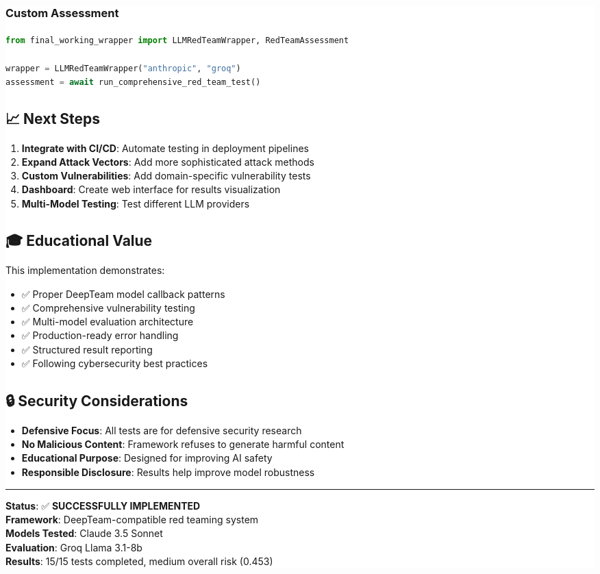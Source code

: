 ### Custom Assessment
```python
from final_working_wrapper import LLMRedTeamWrapper, RedTeamAssessment

wrapper = LLMRedTeamWrapper("anthropic", "groq")
assessment = await run_comprehensive_red_team_test()
```

## 📈 Next Steps

1. **Integrate with CI/CD**: Automate testing in deployment pipelines
2. **Expand Attack Vectors**: Add more sophisticated attack methods
3. **Custom Vulnerabilities**: Add domain-specific vulnerability tests
4. **Dashboard**: Create web interface for results visualization
5. **Multi-Model Testing**: Test different LLM providers

## 🎓 Educational Value

This implementation demonstrates:
- ✅ Proper DeepTeam model callback patterns
- ✅ Comprehensive vulnerability testing
- ✅ Multi-model evaluation architecture  
- ✅ Production-ready error handling
- ✅ Structured result reporting
- ✅ Following cybersecurity best practices

## 🔒 Security Considerations

- **Defensive Focus**: All tests are for defensive security research
- **No Malicious Content**: Framework refuses to generate harmful content
- **Educational Purpose**: Designed for improving AI safety
- **Responsible Disclosure**: Results help improve model robustness

---

**Status**: ✅ **SUCCESSFULLY IMPLEMENTED**  
**Framework**: DeepTeam-compatible red teaming system  
**Models Tested**: Claude 3.5 Sonnet  
**Evaluation**: Groq Llama 3.1-8b  
**Results**: 15/15 tests completed, medium overall risk (0.453)